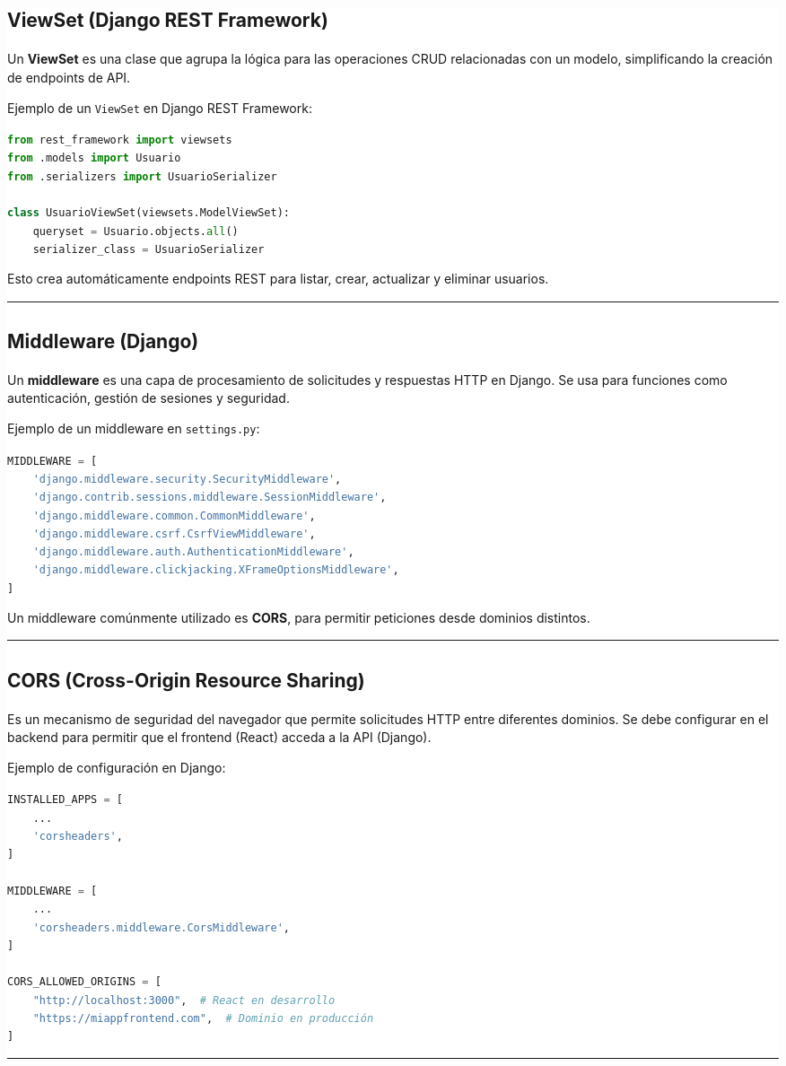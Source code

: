 
## ViewSet (Django REST Framework)
Un **ViewSet** es una clase que agrupa la lógica para las operaciones CRUD relacionadas con un modelo, simplificando la creación de endpoints de API.

Ejemplo de un `ViewSet` en Django REST Framework:

```python
from rest_framework import viewsets  
from .models import Usuario  
from .serializers import UsuarioSerializer  

class UsuarioViewSet(viewsets.ModelViewSet):  
    queryset = Usuario.objects.all()  
    serializer_class = UsuarioSerializer  
```

Esto crea automáticamente endpoints REST para listar, crear, actualizar y eliminar usuarios.

---

## Middleware (Django)
Un **middleware** es una capa de procesamiento de solicitudes y respuestas HTTP en Django. Se usa para funciones como autenticación, gestión de sesiones y seguridad.

Ejemplo de un middleware en `settings.py`:

```python
MIDDLEWARE = [  
    'django.middleware.security.SecurityMiddleware',  
    'django.contrib.sessions.middleware.SessionMiddleware',  
    'django.middleware.common.CommonMiddleware',  
    'django.middleware.csrf.CsrfViewMiddleware',  
    'django.middleware.auth.AuthenticationMiddleware',  
    'django.middleware.clickjacking.XFrameOptionsMiddleware',  
]  
```

Un middleware comúnmente utilizado es **CORS**, para permitir peticiones desde dominios distintos.

---

## CORS (Cross-Origin Resource Sharing)
Es un mecanismo de seguridad del navegador que permite solicitudes HTTP entre diferentes dominios. Se debe configurar en el backend para permitir que el frontend (React) acceda a la API (Django).

Ejemplo de configuración en Django:

```python
INSTALLED_APPS = [  
    ...  
    'corsheaders',  
]  

MIDDLEWARE = [  
    ...  
    'corsheaders.middleware.CorsMiddleware',  
]  

CORS_ALLOWED_ORIGINS = [  
    "http://localhost:3000",  # React en desarrollo  
    "https://miappfrontend.com",  # Dominio en producción  
]  
```

---